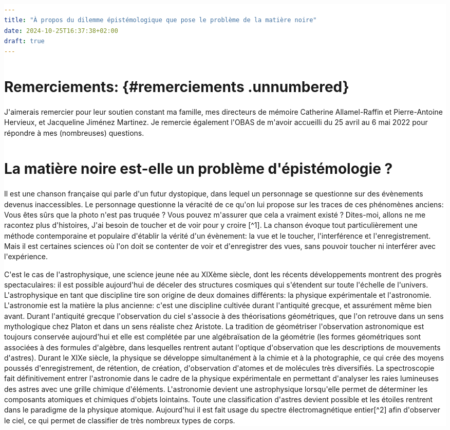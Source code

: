 ```yaml
--- 
title: "À propos du dilemme épistémologique que pose le problème de la matière noire" 
date: 2024-10-25T16:37:38+02:00 
draft: true 
---
```


# Remerciements: {#remerciements .unnumbered} 

J'aimerais remercier pour leur soutien constant ma famille, mes directeurs de mémoire Catherine Allamel-Raffin et Pierre-Antoine Hervieux, et Jacqueline Jiménez Martinez. Je remercie également l'OBAS de m'avoir accueilli du 25 avril au 6 mai 2022 pour répondre à mes (nombreuses) questions.

# La matière noire est-elle un problème d'épistémologie ?

Il est une chanson française qui parle d'un futur dystopique, dans lequel un personnage se questionne sur des évènements devenus inaccessibles. Le personnage questionne la véracité de ce qu'on lui propose sur les traces de ces phénomènes anciens: Vous êtes sûrs que la photo n'est pas truquée ? Vous pouvez m'assurer que cela a vraiment existé ? Dites-moi, allons ne me racontez plus d'histoires, J'ai besoin de toucher et de voir pour y croire [^1]. La chanson évoque tout particulièrement une méthode contemporaine et populaire d'établir la vérité d'un évènement: la vue et le toucher, l'interférence et l'enregistrement. Mais il est certaines sciences où l'on doit se contenter de voir et d'enregistrer des vues, sans pouvoir toucher ni interférer avec l'expérience.

C'est le cas de l'astrophysique, une science jeune née au XIXème siècle, dont les récents développements montrent des progrès spectaculaires: il est possible aujourd'hui de déceler des structures cosmiques qui s'étendent sur toute l'échelle de l'univers. L'astrophysique en tant que discipline tire son origine de deux domaines différents: la physique expérimentale et l'astronomie. L'astronomie est la matière la plus ancienne: c'est une discipline cultivée durant l'antiquité grecque, et assurément même bien avant. Durant l'antiquité grecque l'observation du ciel s'associe à des théorisations géométriques, que l'on retrouve dans un sens mythologique chez Platon et dans un sens réaliste chez Aristote.  La tradition de géométriser l'observation astronomique est toujours conservée aujourd'hui et elle est complétée par une algébraïsation de la géométrie (les formes géométriques sont associées à des formules d'algèbre, dans lesquelles rentrent autant l'optique d'observation que les descriptions de mouvements d'astres). Durant le XIXe siècle, la physique se développe simultanément à la chimie et à la photographie, ce qui crée des moyens poussés d'enregistrement, de rétention, de création, d'observation d'atomes et de molécules très diversifiés. La spectroscopie fait définitivement entrer l'astronomie dans le cadre de la physique expérimentale en permettant d'analyser les raies lumineuses des astres avec une grille chimique d'éléments. L'astronomie devient une astrophysique lorsqu'elle permet de déterminer les composants atomiques et chimiques d'objets lointains. Toute une classification d'astres devient possible et les étoiles rentrent dans le paradigme de la physique atomique. Aujourd'hui il est fait usage du spectre électromagnétique entier[^2] afin d'observer le ciel, ce qui permet de classifier de très nombreux types de corps.
